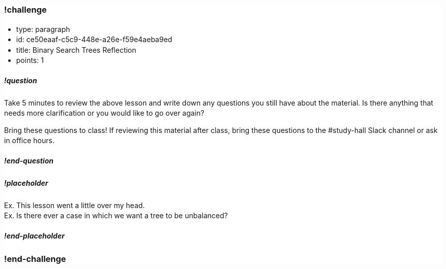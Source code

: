 

### !challenge

* type: paragraph
* id: ce50eaaf-c5c9-448e-a26e-f59e4aeba9ed
* title: Binary Search Trees Reflection
* points: 1


##### !question

Take 5 minutes to review the above lesson and write down any questions you still have about the material. Is there anything that needs more clarification or you would like to go over again?

Bring these questions to class! If reviewing this material after class, bring these questions to the #study-hall Slack channel or ask in office hours.

##### !end-question

##### !placeholder

Ex. This lesson went a little over my head. 
<br>
Ex. Is there ever a case in which we want a tree to be unbalanced?

##### !end-placeholder






### !end-challenge

